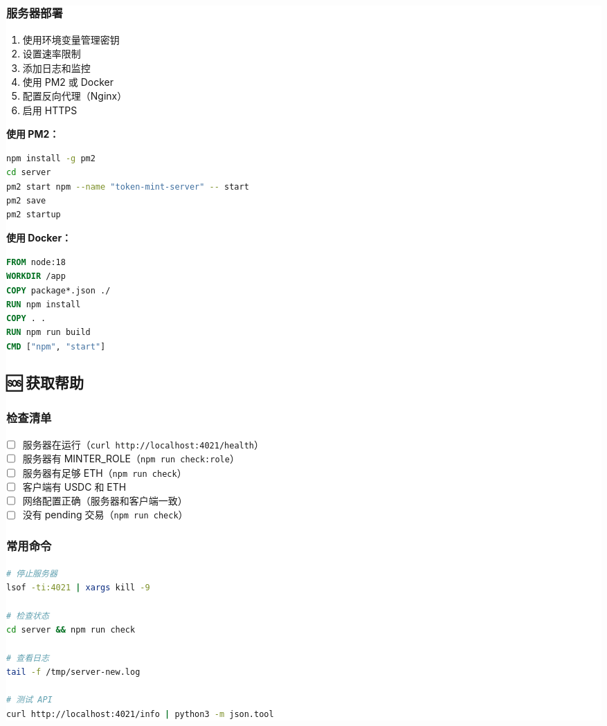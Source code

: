 ### 服务器部署

1. 使用环境变量管理密钥
2. 设置速率限制
3. 添加日志和监控
4. 使用 PM2 或 Docker
5. 配置反向代理（Nginx）
6. 启用 HTTPS

**使用 PM2：**
```bash
npm install -g pm2
cd server
pm2 start npm --name "token-mint-server" -- start
pm2 save
pm2 startup
```

**使用 Docker：**
```dockerfile
FROM node:18
WORKDIR /app
COPY package*.json ./
RUN npm install
COPY . .
RUN npm run build
CMD ["npm", "start"]
```

## 🆘 获取帮助

### 检查清单

- [ ] 服务器在运行（`curl http://localhost:4021/health`）
- [ ] 服务器有 MINTER_ROLE（`npm run check:role`）
- [ ] 服务器有足够 ETH（`npm run check`）
- [ ] 客户端有 USDC 和 ETH
- [ ] 网络配置正确（服务器和客户端一致）
- [ ] 没有 pending 交易（`npm run check`）

### 常用命令

```bash
# 停止服务器
lsof -ti:4021 | xargs kill -9

# 检查状态
cd server && npm run check

# 查看日志
tail -f /tmp/server-new.log

# 测试 API
curl http://localhost:4021/info | python3 -m json.tool
```

